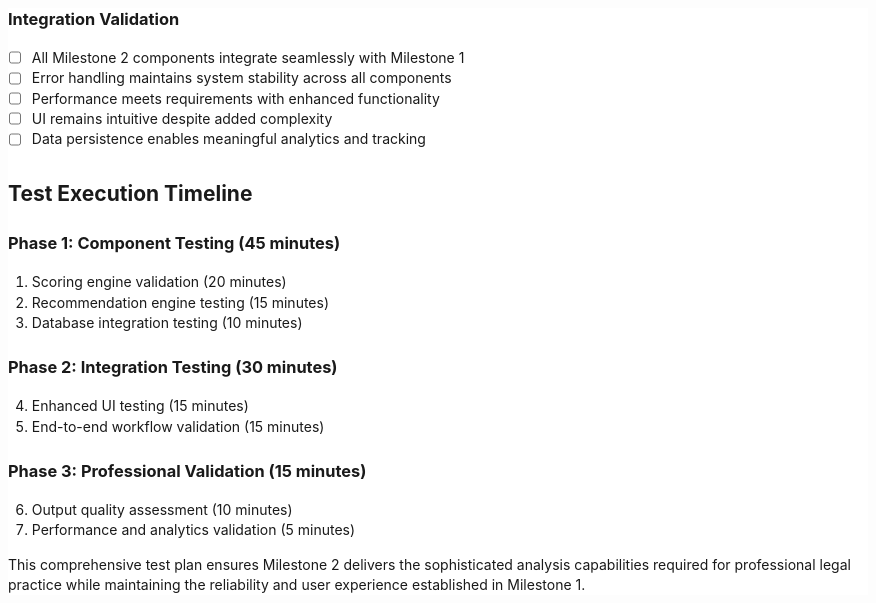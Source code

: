 ### Integration Validation
- [ ] All Milestone 2 components integrate seamlessly with Milestone 1
- [ ] Error handling maintains system stability across all components
- [ ] Performance meets requirements with enhanced functionality
- [ ] UI remains intuitive despite added complexity
- [ ] Data persistence enables meaningful analytics and tracking

## Test Execution Timeline

### Phase 1: Component Testing (45 minutes)
1. Scoring engine validation (20 minutes)
2. Recommendation engine testing (15 minutes)
3. Database integration testing (10 minutes)

### Phase 2: Integration Testing (30 minutes)  
4. Enhanced UI testing (15 minutes)
5. End-to-end workflow validation (15 minutes)

### Phase 3: Professional Validation (15 minutes)
6. Output quality assessment (10 minutes)
7. Performance and analytics validation (5 minutes)

This comprehensive test plan ensures Milestone 2 delivers the sophisticated analysis capabilities required for professional legal practice while maintaining the reliability and user experience established in Milestone 1.